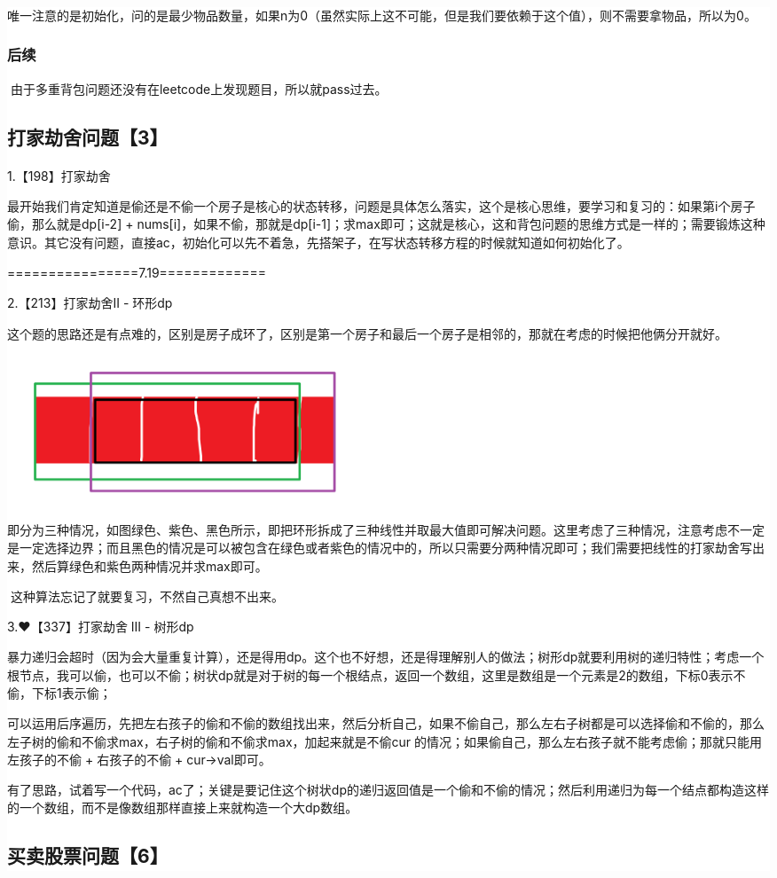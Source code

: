 ​	唯一注意的是初始化，问的是最少物品数量，如果n为0（虽然实际上这不可能，但是我们要依赖于这个值），则不需要拿物品，所以为0。

### 后续

​	由于多重背包问题还没有在leetcode上发现题目，所以就pass过去。

## 打家劫舍问题【3】

1.【198】打家劫舍

​	最开始我们肯定知道是偷还是不偷一个房子是核心的状态转移，问题是具体怎么落实，这个是核心思维，要学习和复习的：如果第i个房子偷，那么就是dp[i-2] + nums[i]，如果不偷，那就是dp[i-1]；求max即可；这就是核心，这和背包问题的思维方式是一样的；需要锻炼这种意识。其它没有问题，直接ac，初始化可以先不着急，先搭架子，在写状态转移方程的时候就知道如何初始化了。

================7.19=============

2.【213】打家劫舍II - 环形dp

​	这个题的思路还是有点难的，区别是房子成环了，区别是第一个房子和最后一个房子是相邻的，那就在考虑的时候把他俩分开就好。

<img src="第二周.assets/1752884934330.png" width="400px">

​	即分为三种情况，如图绿色、紫色、黑色所示，即把环形拆成了三种线性并取最大值即可解决问题。这里考虑了三种情况，注意考虑不一定是一定选择边界；而且黑色的情况是可以被包含在绿色或者紫色的情况中的，所以只需要分两种情况即可；我们需要把线性的打家劫舍写出来，然后算绿色和紫色两种情况并求max即可。

​	这种算法忘记了就要复习，不然自己真想不出来。

3.♥【337】打家劫舍 III - 树形dp

​	暴力递归会超时（因为会大量重复计算），还是得用dp。这个也不好想，还是得理解别人的做法；树形dp就要利用树的递归特性；考虑一个根节点，我可以偷，也可以不偷；树状dp就是对于树的每一个根结点，返回一个数组，这里是数组是一个元素是2的数组，下标0表示不偷，下标1表示偷；

​	可以运用后序遍历，先把左右孩子的偷和不偷的数组找出来，然后分析自己，如果不偷自己，那么左右子树都是可以选择偷和不偷的，那么左子树的偷和不偷求max，右子树的偷和不偷求max，加起来就是不偷cur 的情况；如果偷自己，那么左右孩子就不能考虑偷；那就只能用左孩子的不偷 + 右孩子的不偷 + cur->val即可。

​	有了思路，试着写一个代码，ac了；关键是要记住这个树状dp的递归返回值是一个偷和不偷的情况；然后利用递归为每一个结点都构造这样的一个数组，而不是像数组那样直接上来就构造一个大dp数组。


## 买卖股票问题【6】
